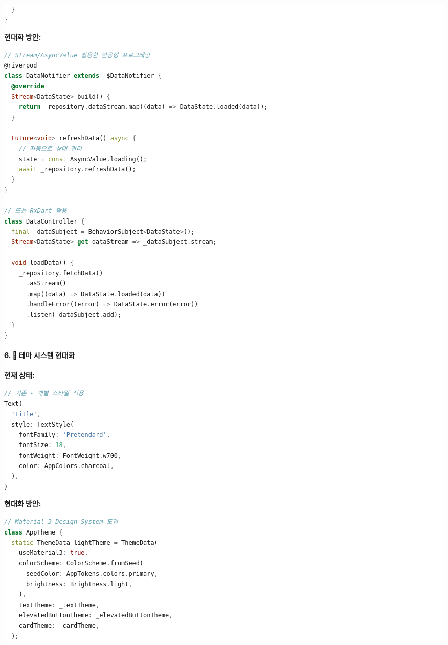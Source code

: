 ```dart
  }
}
```

**현대화 방안:**
```dart
// Stream/AsyncValue 활용한 반응형 프로그래밍
@riverpod
class DataNotifier extends _$DataNotifier {
  @override
  Stream<DataState> build() {
    return _repository.dataStream.map((data) => DataState.loaded(data));
  }
  
  Future<void> refreshData() async {
    // 자동으로 상태 관리
    state = const AsyncValue.loading();
    await _repository.refreshData();
  }
}

// 또는 RxDart 활용
class DataController {
  final _dataSubject = BehaviorSubject<DataState>();
  Stream<DataState> get dataStream => _dataSubject.stream;
  
  void loadData() {
    _repository.fetchData()
      .asStream()
      .map((data) => DataState.loaded(data))
      .handleError((error) => DataState.error(error))
      .listen(_dataSubject.add);
  }
}
```

#### 6. 🎨 테마 시스템 현대화
**현재 상태:**
```dart
// 기존 - 개별 스타일 적용
Text(
  'Title',
  style: TextStyle(
    fontFamily: 'Pretendard',
    fontSize: 18,
    fontWeight: FontWeight.w700,
    color: AppColors.charcoal,
  ),
)
```

**현대화 방안:**
```dart
// Material 3 Design System 도입
class AppTheme {
  static ThemeData lightTheme = ThemeData(
    useMaterial3: true,
    colorScheme: ColorScheme.fromSeed(
      seedColor: AppTokens.colors.primary,
      brightness: Brightness.light,
    ),
    textTheme: _textTheme,
    elevatedButtonTheme: _elevatedButtonTheme,
    cardTheme: _cardTheme,
  );
```